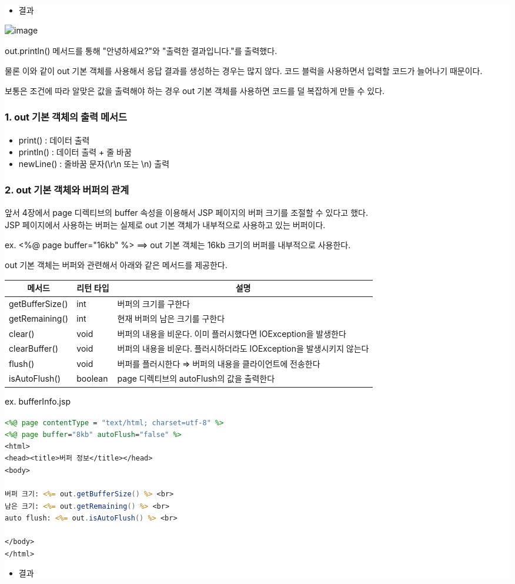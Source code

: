 - 결과 

![image](https://user-images.githubusercontent.com/64796257/147648276-25467c73-ee36-45c4-8b0e-6303fba701ea.png)

out.println() 메서드를 통해 "안녕하세요?"와 "출력한 결과입니다."를 출력했다. 

물론 이와 같이 out 기본 객체를 사용해서 응답 결과를 생성하는 경우는 많지 않다. 코드 블럭을 사용하면서 입력할 코드가 늘어나기 때문이다.

보통은 조건에 따라 알맞은 값을 출력해야 하는 경우 out 기본 객체를 사용하면 코드를 덜 복잡하게 만들 수 있다.

### 1. out 기본 객체의 출력 메서드
- print() : 데이터 출력
- println() : 데이터 출력 + 줄 바꿈
- newLine() : 줄바꿈 문자(\r\n 또는 \n) 출력

### 2. out 기본 객체와 버퍼의 관계

앞서 4장에서 page 디렉티브의 buffer 속성을 이용해서 JSP 페이지의 버퍼 크기를 조절할 수 있다고 했다.  
JSP 페이지에서 사용하는 버퍼는 실제로 out 기본 객체가 내부적으로 사용하고 있는 버퍼이다.

ex. <%@ page buffer="16kb" %> ==> out 기본 객체는 16kb 크기의 버퍼를 내부적으로 사용한다.

out 기본 객체는 버퍼와 관련해서 아래와 같은 메서드를 제공한다. 

| 메서드 | 리턴 타입  | 설명 |
| ------------- | ------------- | ------------- |
| getBufferSize() | int | 버퍼의 크기를 구한다 | 
| getRemaining() | int | 현재 버퍼의 남은 크기를 구한다 | 
| clear() | void | 버퍼의 내용을 비운다. 이미 플러시했다면 IOException을 발생한다 | 
| clearBuffer() | void | 버퍼의 내용을 비운다. 플러시하더라도 IOException을 발생시키지 않는다 | 
| flush() | void | 버퍼를 플러시한다 ⇒ 버퍼의 내용을 클라이언트에 전송한다 | 
| isAutoFlush() | boolean | page 디렉티브의 autoFlush의 값을 출력한다 | 

ex. bufferInfo.jsp 
``` jsp
<%@ page contentType = "text/html; charset=utf-8" %>
<%@ page buffer="8kb" autoFlush="false" %>
<html>
<head><title>버퍼 정보</title></head>
<body>

버퍼 크기: <%= out.getBufferSize() %> <br>
남은 크기: <%= out.getRemaining() %> <br>
auto flush: <%= out.isAutoFlush() %> <br>

</body>
</html>
```

- 결과 
